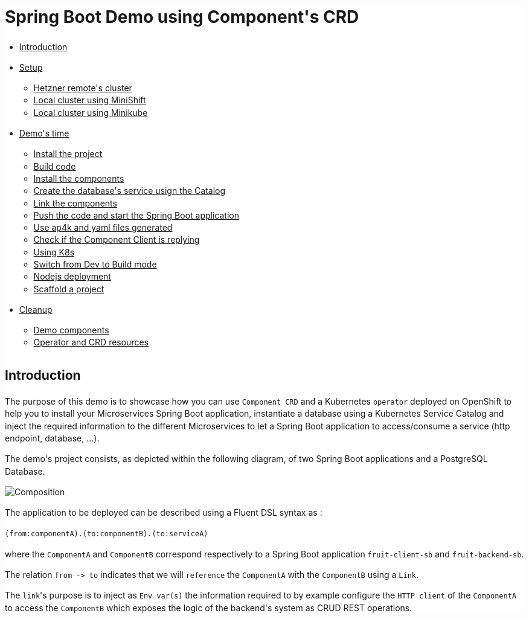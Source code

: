 # Spring Boot Demo using Component's CRD

  * [Introduction](#introduction)
  * [Setup](#setup)
     * [Hetzner remote's cluster](#hetzner-remotes-cluster)
     * [Local cluster using MiniShift](#local-cluster-using-minishift)
     * [Local cluster using Minikube](#local-cluster-using-minikube)     
  * [Demo's time](#demos-time)
     * [Install the project](#install-the-project)
     * [Build code](#build-code)
     * [Install the components](#install-the-components)
     * [Create the database's service usign the Catalog](#create-the-databases-service-usign-the-catalog)
     * [Link the components](#link-the-components)
     * [Push the code and start the Spring Boot application](#push-the-code-and-start-the-spring-boot-application)
     * [Use ap4k and yaml files generated](#use-ap4k-and-yaml-files-generated)
     * [Check if the Component Client is replying](#check-if-the-component-client-is-replying)
     * [Using K8s](#using-k8s)
     * [Switch from Dev to Build mode](#switch-from-dev-to-build-mode)
     * [Nodejs deployment](#nodejs-deployment)
     * [Scaffold a project](#scaffold-a-project)

  * [Cleanup](#cleanup)
     * [Demo components](#demo-components)
     * [Operator and CRD resources](#operator-and-crd-resources)

## Introduction

The purpose of this demo is to showcase how you can use `Component CRD` and a Kubernetes `operator` deployed on OpenShift to help you to install your Microservices Spring Boot 
application, instantiate a database using a Kubernetes Service Catalog and inject the required information to the different Microservices to let a Spring Boot application to access/consume a service (http endpoint, database, ...).

The demo's project consists, as depicted within the following diagram, of two Spring Boot applications and a PostgreSQL Database.

![Composition](component-operator-demo2.png)

The application to be deployed can be described using a Fluent DSL syntax as :

`(from:componentA).(to:componentB).(to:serviceA)`

where the `ComponentA` and `ComponentB` correspond respectively to a Spring Boot application `fruit-client-sb` and `fruit-backend-sb`.

The relation `from -> to` indicates that we will `reference` the `ComponentA` 
with the `ComponentB` using a `Link`.

The `link`'s purpose is to inject as `Env var(s)` the information required to by example configure the `HTTP client` of the `ComponentA` to access the 
`ComponentB` which exposes the logic of the backend's system as CRUD REST operations.
